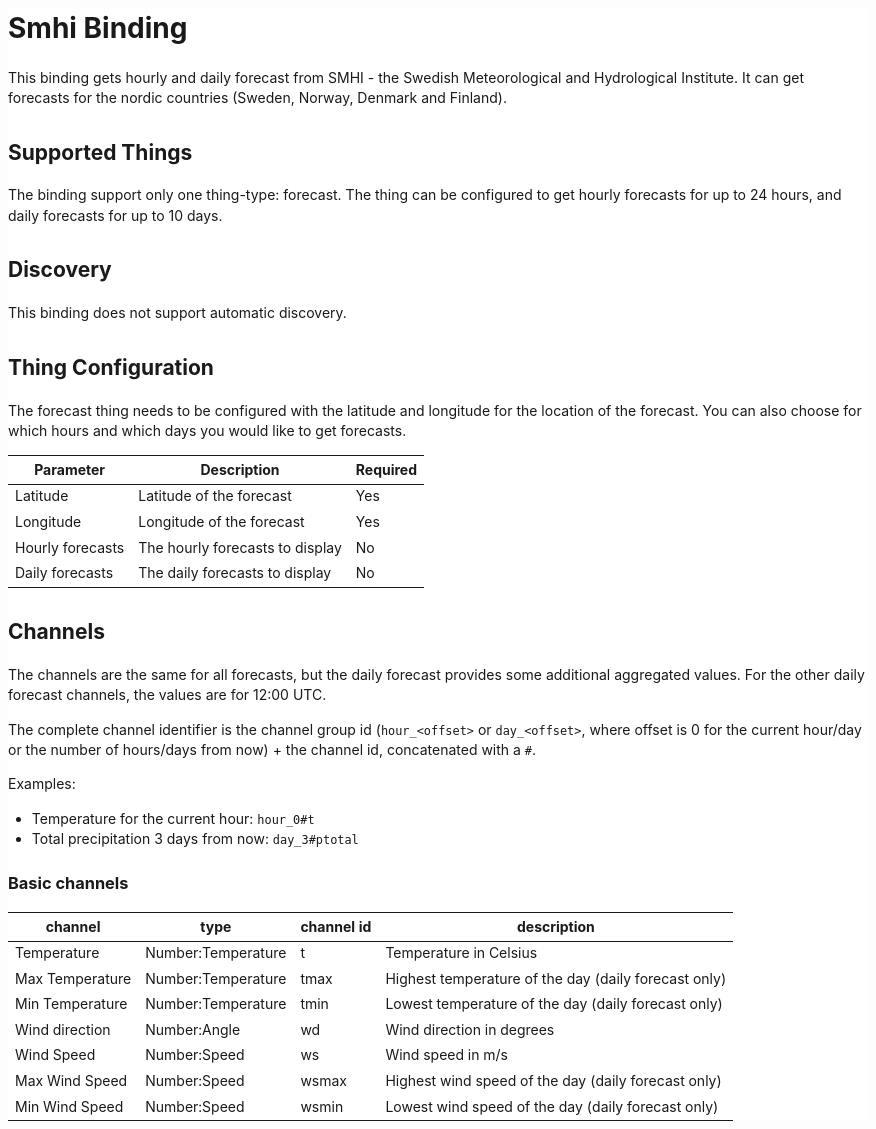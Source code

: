 # Smhi Binding

This binding gets hourly and daily forecast from SMHI - the Swedish Meteorological and Hydrological Institute.
It can get forecasts for the nordic countries (Sweden, Norway, Denmark and Finland).

## Supported Things

The binding support only one thing-type: forecast.
The thing can be configured to get hourly forecasts for up to 24 hours, and daily forecasts for up to 10 days.

## Discovery

This binding does not support automatic discovery.

## Thing Configuration

The forecast thing needs to be configured with the latitude and longitude for the location of the forecast.
You can also choose for which hours and which days you would like to get forecasts.

| Parameter        | Description                     | Required |
|------------------|---------------------------------|----------|
| Latitude         | Latitude of the forecast        | Yes      |
| Longitude        | Longitude of the forecast       | Yes      |
| Hourly forecasts | The hourly forecasts to display | No       |
| Daily forecasts  | The daily forecasts to display  | No       |

## Channels

The channels are the same for all forecasts, but the daily forecast provides some additional aggregated values.
For the other daily forecast channels, the values are for 12:00 UTC.

The complete channel identifier is the channel group id (`hour_<offset>` or `day_<offset>`, where offset is 0 for the current hour/day
or the number of hours/days from now) + the channel id, concatenated with a `#`.

Examples:

- Temperature for the current hour: `hour_0#t`
- Total precipitation 3 days from now: `day_3#ptotal`

### Basic channels

| channel                 | type                 | channel id | description                                                               |
|-------------------------|----------------------|------------|---------------------------------------------------------------------------|
| Temperature             | Number:Temperature   | t          | Temperature in Celsius                                                    |
| Max Temperature         | Number:Temperature   | tmax       | Highest temperature of the day (daily forecast only)                      |
| Min Temperature         | Number:Temperature   | tmin       | Lowest temperature of the day (daily forecast only)                       |
| Wind direction          | Number:Angle         | wd         | Wind direction in degrees                                                 |
| Wind Speed              | Number:Speed         | ws         | Wind speed in m/s                                                         |
| Max Wind Speed          | Number:Speed         | wsmax      | Highest wind speed of the day (daily forecast only)                       |
| Min Wind Speed          | Number:Speed         | wsmin      | Lowest wind speed of the day (daily forecast only)                        |